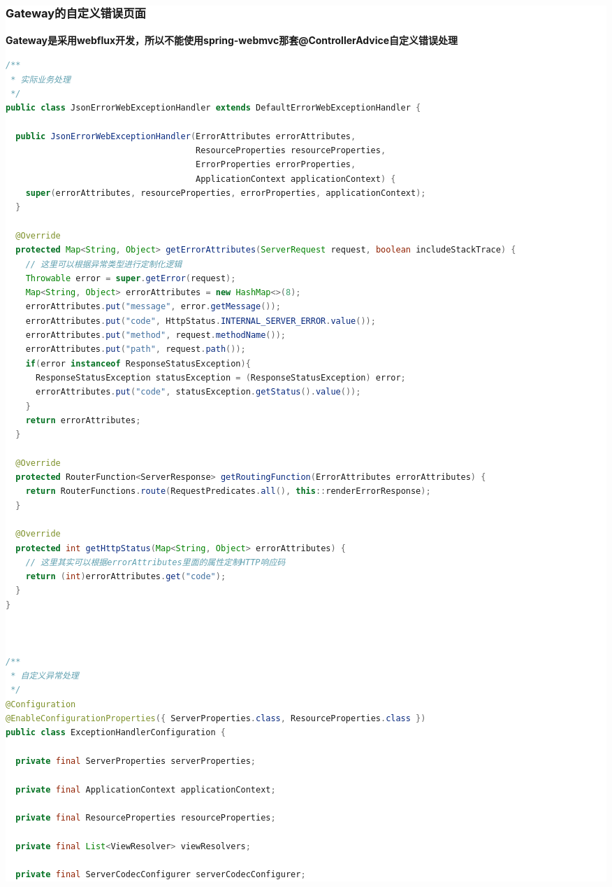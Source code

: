 ### Gateway的自定义错误页面

**Gateway是采用webflux开发，所以不能使用spring-webmvc那套@ControllerAdvice自定义错误处理**

```java
/**
 * 实际业务处理
 */
public class JsonErrorWebExceptionHandler extends DefaultErrorWebExceptionHandler {

  public JsonErrorWebExceptionHandler(ErrorAttributes errorAttributes,
                                      ResourceProperties resourceProperties,
                                      ErrorProperties errorProperties,
                                      ApplicationContext applicationContext) {
    super(errorAttributes, resourceProperties, errorProperties, applicationContext);
  }

  @Override
  protected Map<String, Object> getErrorAttributes(ServerRequest request, boolean includeStackTrace) {
    // 这里可以根据异常类型进行定制化逻辑
    Throwable error = super.getError(request);
    Map<String, Object> errorAttributes = new HashMap<>(8);
    errorAttributes.put("message", error.getMessage());
    errorAttributes.put("code", HttpStatus.INTERNAL_SERVER_ERROR.value());
    errorAttributes.put("method", request.methodName());
    errorAttributes.put("path", request.path());
    if(error instanceof ResponseStatusException){
      ResponseStatusException statusException = (ResponseStatusException) error;
      errorAttributes.put("code", statusException.getStatus().value());
    }
    return errorAttributes;
  }

  @Override
  protected RouterFunction<ServerResponse> getRoutingFunction(ErrorAttributes errorAttributes) {
    return RouterFunctions.route(RequestPredicates.all(), this::renderErrorResponse);
  }

  @Override
  protected int getHttpStatus(Map<String, Object> errorAttributes) {
    // 这里其实可以根据errorAttributes里面的属性定制HTTP响应码
    return (int)errorAttributes.get("code");
  }
}



/**
 * 自定义异常处理
 */
@Configuration
@EnableConfigurationProperties({ ServerProperties.class, ResourceProperties.class })
public class ExceptionHandlerConfiguration {

  private final ServerProperties serverProperties;

  private final ApplicationContext applicationContext;

  private final ResourceProperties resourceProperties;

  private final List<ViewResolver> viewResolvers;

  private final ServerCodecConfigurer serverCodecConfigurer;
```